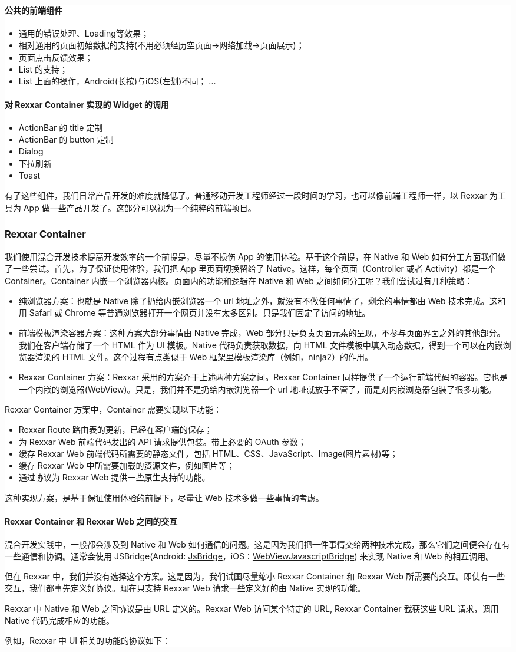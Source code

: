 #### 公共的前端组件

- 通用的错误处理、Loading等效果；
- 相对通用的页面初始数据的支持(不用必须经历空页面->网络加载->页面展示)；
- 页面点击反馈效果；
- List 的支持；
- List 上面的操作，Android(长按)与iOS(左划)不同；
...

#### 对 Rexxar Container 实现的 Widget 的调用

- ActionBar 的 title 定制
- ActionBar 的 button 定制
- Dialog
- 下拉刷新
- Toast

有了这些组件，我们日常产品开发的难度就降低了。普通移动开发工程师经过一段时间的学习，也可以像前端工程师一样，以 Rexxar 为工具为 App 做一些产品开发了。这部分可以视为一个纯粹的前端项目。

### Rexxar Container

我们使用混合开发技术提高开发效率的一个前提是，尽量不损伤 App 的使用体验。基于这个前提，在 Native 和 Web 如何分工方面我们做了一些尝试。首先，为了保证使用体验，我们把 App 里页面切换留给了 Native。这样，每个页面（Controller 或者 Activity）都是一个 Container。Container 内嵌一个浏览器内核。页面内的功能和逻辑在 Native 和 Web 之间如何分工呢？我们尝试过有几种策略：

- 纯浏览器方案：也就是 Native 除了扔给内嵌浏览器一个 url 地址之外，就没有不做任何事情了，剩余的事情都由 Web 技术完成。这和用 Safari 或 Chrome 等普通浏览器打开一个网页并没有太多区别。只是我们固定了访问的地址。

- 前端模板渲染容器方案：这种方案大部分事情由 Native 完成，Web 部分只是负责页面元素的呈现，不参与页面界面之外的其他部分。我们在客户端存储了一个 HTML 作为 UI 模板。Native 代码负责获取数据，向 HTML 文件模板中填入动态数据，得到一个可以在内嵌浏览器渲染的 HTML 文件。这个过程有点类似于 Web 框架里模板渲染库（例如，ninja2）的作用。

- Rexxar Container 方案：Rexxar 采用的方案介于上述两种方案之间。Rexxar Container 同样提供了一个运行前端代码的容器。它也是一个内嵌的浏览器(WebView)。只是，我们并不是扔给内嵌浏览器一个 url 地址就放手不管了，而是对内嵌浏览器包装了很多功能。

Rexxar Container 方案中，Container 需要实现以下功能：

- Rexxar Route 路由表的更新，已经在客户端的保存；
- 为 Rexxar Web 前端代码发出的 API 请求提供包装。带上必要的 OAuth 参数；
- 缓存 Rexxar Web 前端代码所需要的静态文件，包括 HTML、CSS、JavaScript、Image(图片素材)等；
- 缓存 Rexxar Web 中所需要加载的资源文件，例如图片等；
- 通过协议为 Rexxar Web 提供一些原生支持的功能。

这种实现方案，是基于保证使用体验的前提下，尽量让 Web 技术多做一些事情的考虑。

#### Rexxar Container 和 Rexxar Web 之间的交互

混合开发实践中，一般都会涉及到 Native 和 Web 如何通信的问题。这是因为我们把一件事情交给两种技术完成，那么它们之间便会存在有一些通信和协调。通常会使用 JSBridge(Android: [JsBridge](https://github.com/lzyzsd/JsBridge)，iOS：[WebViewJavascriptBridge](https://github.com/marcuswestin/WebViewJavascriptBridge)) 来实现 Native 和 Web 的相互调用。

但在 Rexxar 中，我们并没有选择这个方案。这是因为，我们试图尽量缩小 Rexxar Container 和 Rexxar Web 所需要的交互。即使有一些交互，我们都事先定义好协议。现在只支持 Rexxar Web 请求一些定义好的由 Native 实现的功能。

Rexxar 中 Native 和 Web 之间协议是由 URL 定义的。Rexxar Web 访问某个特定的 URL, Rexxar Container 截获这些 URL 请求，调用 Native 代码完成相应的功能。

例如，Rexxar 中 UI 相关的功能的协议如下：
